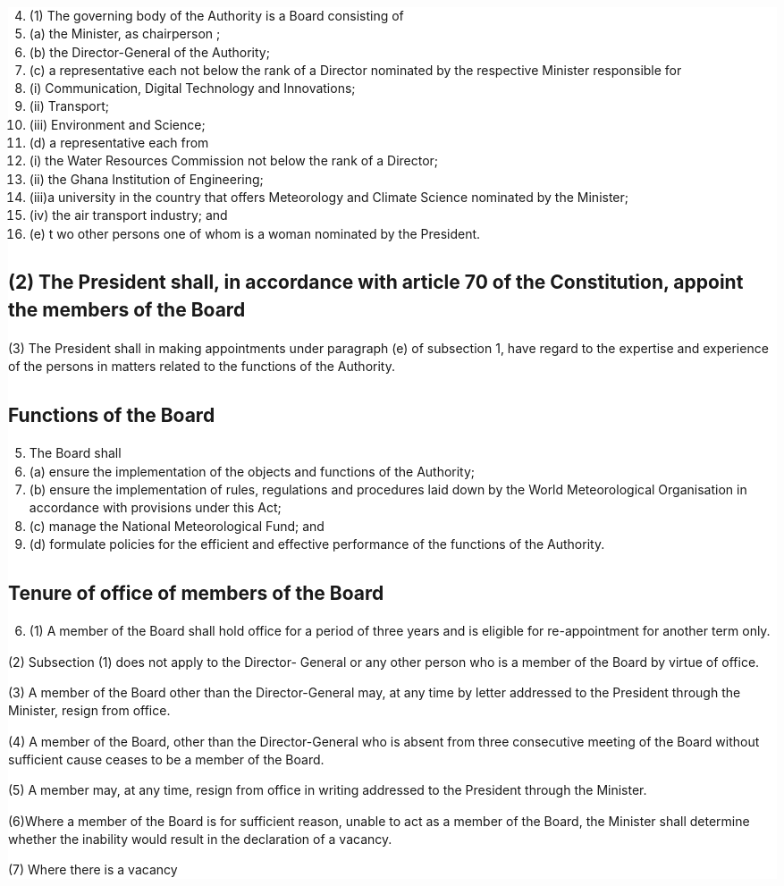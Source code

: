 4. (1) The governing body of the Authority is a Board consisting of
2. (a) the Minister, as chairperson ;
3. (b) the Director-General of the Authority;
4. (c) a  representative  each  not  below  the  rank  of  a  Director  nominated  by  the respective Minister responsible  for
5. (i) Communication, Digital Technology and Innovations;
6. (ii) Transport;
7. (iii) Environment and Science;
8. (d) a representative each from
9. (i) the  Water  Resources  Commission  not  below  the  rank  of  a Director;
10. (ii) the Ghana Institution of Engineering;
11. (iii)a university in the country that offers Meteorology and Climate Science nominated by the Minister;
12. (iv) the air transport industry; and
13. (e) t wo other persons one of whom is a woman nominated by the President.

## (2) The President shall, in accordance with article 70 of the Constitution, appoint the members of the Board

(3)  The President shall in making appointments under paragraph (e) of subsection 1, have regard to the expertise and experience of the persons in matters related to the functions of the Authority.

## Functions of the Board

5. The Board shall
2. (a) ensure the implementation of the objects and functions of the Authority;
3. (b) ensure  the  implementation  of  rules,  regulations  and  procedures  laid  down  by  the World Meteorological Organisation in accordance with provisions under this Act;
4. (c) manage  the National Meteorological Fund; and
5. (d) formulate policies for the efficient  and effective performance of the functions of the Authority.

## Tenure of office of members of the Board

6. (1)  A member of the Board shall hold office for a period of three years and is eligible for re-appointment for another term only.

(2)  Subsection (1) does not apply to the Director- General or any other person who is a member of the Board  by virtue of office.

(3)  A member of the Board other than the Director-General may, at any time by letter addressed to the President through the Minister, resign from office.

(4)  A member of the Board, other than the Director-General who is absent from three consecutive meeting of the Board without sufficient cause ceases to be a member of the Board.

(5) A member may, at any time, resign from office in writing addressed to the President through the Minister.

(6)Where a member of the Board is for sufficient reason, unable to act as a member of the Board, the Minister shall determine whether the inability would result in the declaration of a vacancy.

(7) Where there is a vacancy
